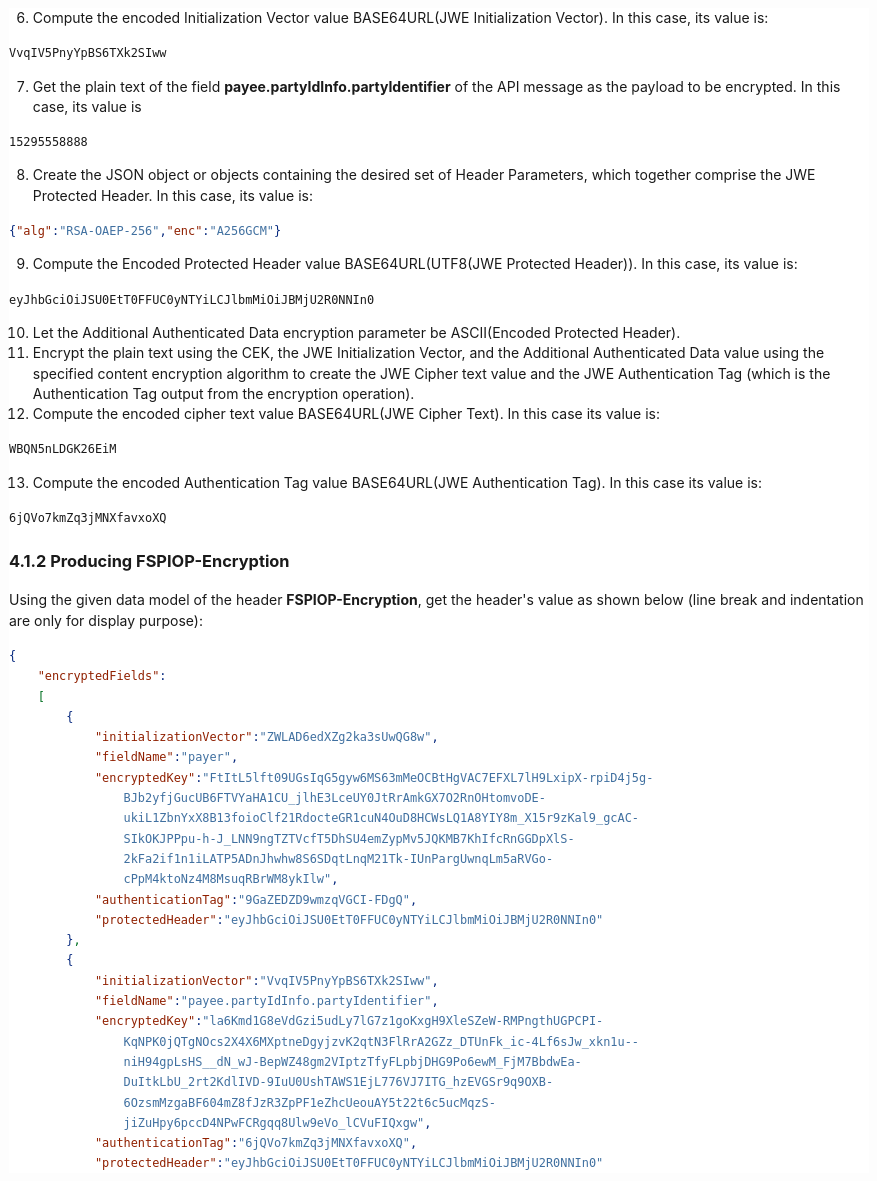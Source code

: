 6. Compute the encoded Initialization Vector value BASE64URL(JWE Initialization Vector). In this case, its value is:
```text
VvqIV5PnyYpBS6TXk2SIww
```
7. Get the plain text of the field **payee.partyIdInfo.partyIdentifier** of the API message as the payload to be encrypted. In this case, its value is
```text
15295558888
```
8. Create the JSON object or objects containing the desired set of Header Parameters, which together comprise the JWE Protected Header. In this case, its value is:
```json
{"alg":"RSA-OAEP-256","enc":"A256GCM"}
``` 
9. Compute the Encoded Protected Header value BASE64URL(UTF8(JWE Protected Header)). In this case, its value is:
```text
eyJhbGciOiJSU0EtT0FFUC0yNTYiLCJlbmMiOiJBMjU2R0NNIn0 
```
10. Let the Additional Authenticated Data encryption parameter be ASCII(Encoded Protected Header).
11. Encrypt the plain text using the CEK, the JWE Initialization Vector, and the Additional Authenticated Data value using the specified content encryption algorithm to create the JWE Cipher text value and the JWE Authentication Tag (which is the Authentication Tag output from the encryption operation). 
12. Compute the encoded cipher text value BASE64URL(JWE Cipher Text). In this case its value is:
```text
WBQN5nLDGK26EiM
```
13. Compute the encoded Authentication Tag value BASE64URL(JWE Authentication Tag). In this case its value is:
```text
6jQVo7kmZq3jMNXfavxoXQ
```

### 4.1.2 Producing FSPIOP-Encryption

Using the given data model of the header **FSPIOP-Encryption**, get the header's value as shown below (line break and indentation are only for display purpose):

```json
{
    "encryptedFields":
    [
        {
            "initializationVector":"ZWLAD6edXZg2ka3sUwQG8w",
            "fieldName":"payer",
            "encryptedKey":"FtItL5lft09UGsIqG5gyw6MS63mMeOCBtHgVAC7EFXL7lH9LxipX-rpiD4j5g-
                BJb2yfjGucUB6FTVYaHA1CU_jlhE3LceUY0JtRrAmkGX7O2RnOHtomvoDE-
                ukiL1ZbnYxX8B13foioClf21RdocteGR1cuN4OuD8HCWsLQ1A8YIY8m_X15r9zKal9_gcAC-
                SIkOKJPPpu-h-J_LNN9ngTZTVcfT5DhSU4emZypMv5JQKMB7KhIfcRnGGDpXlS-
                2kFa2if1n1iLATP5ADnJhwhw8S6SDqtLnqM21Tk-IUnPargUwnqLm5aRVGo-
                cPpM4ktoNz4M8MsuqRBrWM8ykIlw",
            "authenticationTag":"9GaZEDZD9wmzqVGCI-FDgQ",
            "protectedHeader":"eyJhbGciOiJSU0EtT0FFUC0yNTYiLCJlbmMiOiJBMjU2R0NNIn0"
        },
        {
            "initializationVector":"VvqIV5PnyYpBS6TXk2SIww",
            "fieldName":"payee.partyIdInfo.partyIdentifier",
            "encryptedKey":"la6Kmd1G8eVdGzi5udLy7lG7z1goKxgH9XleSZeW-RMPngthUGPCPI-
                KqNPK0jQTgNOcs2X4X6MXptneDgyjzvK2qtN3FlRrA2GZz_DTUnFk_ic-4Lf6sJw_xkn1u--
                niH94gpLsHS__dN_wJ-BepWZ48gm2VIptzTfyFLpbjDHG9Po6ewM_FjM7BbdwEa-
                DuItkLbU_2rt2KdlIVD-9IuU0UshTAWS1EjL776VJ7ITG_hzEVGSr9q9OXB-
                6OzsmMzgaBF604mZ8fJzR3ZpPF1eZhcUeouAY5t22t6c5ucMqzS-
                jiZuHpy6pccD4NPwFCRgqq8Ulw9eVo_lCVuFIQxgw",
            "authenticationTag":"6jQVo7kmZq3jMNXfavxoXQ",
            "protectedHeader":"eyJhbGciOiJSU0EtT0FFUC0yNTYiLCJlbmMiOiJBMjU2R0NNIn0"
```